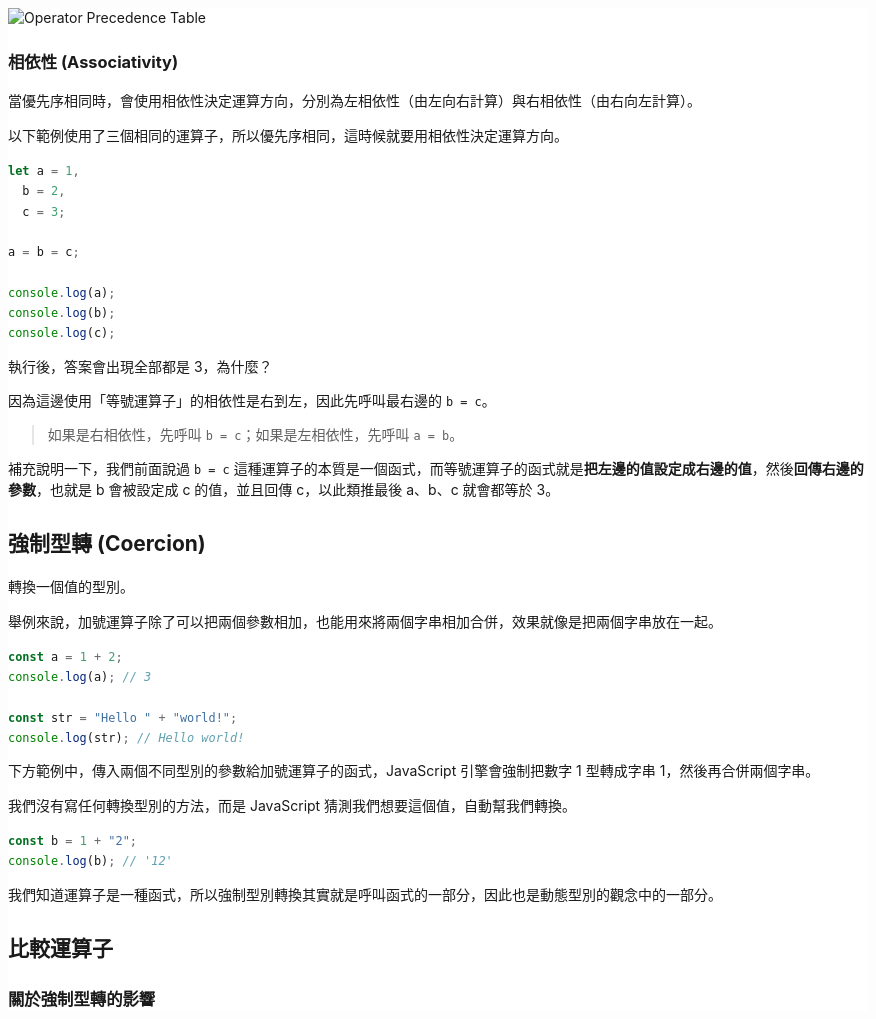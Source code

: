 ![Operator Precedence Table](https://i.imgur.com/E6HjOpx.png)

### 相依性 (Associativity)

當優先序相同時，會使用相依性決定運算方向，分別為左相依性（由左向右計算）與右相依性（由右向左計算）。

以下範例使用了三個相同的運算子，所以優先序相同，這時候就要用相依性決定運算方向。

```javascript
let a = 1,
  b = 2,
  c = 3;

a = b = c;

console.log(a);
console.log(b);
console.log(c);
```

執行後，答案會出現全部都是 3，為什麼？

因為這邊使用「等號運算子」的相依性是右到左，因此先呼叫最右邊的 `b = c`。

> 如果是右相依性，先呼叫 `b = c`；如果是左相依性，先呼叫 `a = b`。

補充說明一下，我們前面說過 `b = c` 這種運算子的本質是一個函式，而等號運算子的函式就是**把左邊的值設定成右邊的值**，然後**回傳右邊的參數**，也就是 b 會被設定成 c 的值，並且回傳 c，以此類推最後 a、b、c 就會都等於 3。

## 強制型轉 (Coercion)

轉換一個值的型別。

舉例來說，加號運算子除了可以把兩個參數相加，也能用來將兩個字串相加合併，效果就像是把兩個字串放在一起。

```javascript
const a = 1 + 2;
console.log(a); // 3

const str = "Hello " + "world!";
console.log(str); // Hello world!
```

下方範例中，傳入兩個不同型別的參數給加號運算子的函式，JavaScript 引擎會強制把數字 1 型轉成字串 1，然後再合併兩個字串。

我們沒有寫任何轉換型別的方法，而是 JavaScript 猜測我們想要這個值，自動幫我們轉換。

```javascript
const b = 1 + "2";
console.log(b); // '12'
```

我們知道運算子是一種函式，所以強制型別轉換其實就是呼叫函式的一部分，因此也是動態型別的觀念中的一部分。

## 比較運算子

### 關於強制型轉的影響

